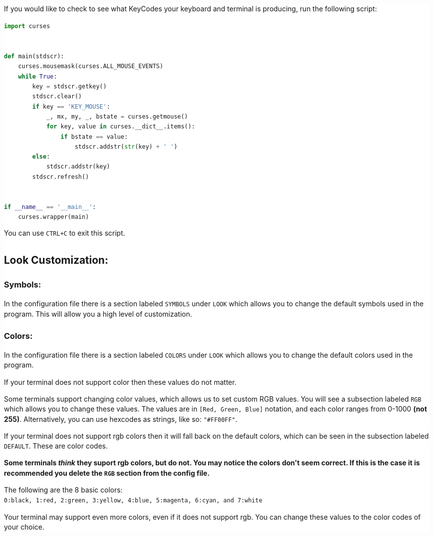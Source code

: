 If you would like to check to see what KeyCodes your keyboard and terminal is producing, run the following script:
```python
import curses


def main(stdscr):
    curses.mousemask(curses.ALL_MOUSE_EVENTS)
    while True:
        key = stdscr.getkey()
        stdscr.clear()
        if key == 'KEY_MOUSE':
            _, mx, my, _, bstate = curses.getmouse()
            for key, value in curses.__dict__.items():
                if bstate == value:
                    stdscr.addstr(str(key) + ' ')
        else:
            stdscr.addstr(key)
        stdscr.refresh()


if __name__ == '__main__':
    curses.wrapper(main)
```
You can use `CTRL+C` to exit this script.

## Look Customization:
### Symbols:
In the configuration file there is a section labeled `SYMBOLS` under `LOOK` which allows you to change the default symbols used in the program. This will allow you a high level of customization.

### Colors:
In the configuration file there is a section labeled `COLORS` under `LOOK` which allows you to change the default colors used in the program.

If your terminal does not support color then these values do not matter.

Some terminals support changing color values, which allows us to set custom RGB values.
You will see a subsection labeled `RGB` which allows you to change these values. The values are in `[Red, Green, Blue]` notation, and each color ranges from 0-1000 **(not 255)**. Alternatively, you can use hexcodes as strings, like so: `"#FF00FF"`.

If your terminal does not support rgb colors then it will fall back on the default colors, which can be seen in the subsection labeled `DEFAULT`. These are color codes.

**Some terminals _think_ they suport rgb colors, but do not. You may notice the colors don't seem correct. If this is the case it is recommended you delete the `RGB` section from the config file.**

The following are the 8 basic colors:\
`0:black, 1:red, 2:green, 3:yellow, 4:blue, 5:magenta, 6:cyan, and 7:white`

Your terminal may support even more colors, even if it does not support rgb. You can change these values to the color codes of your choice.
